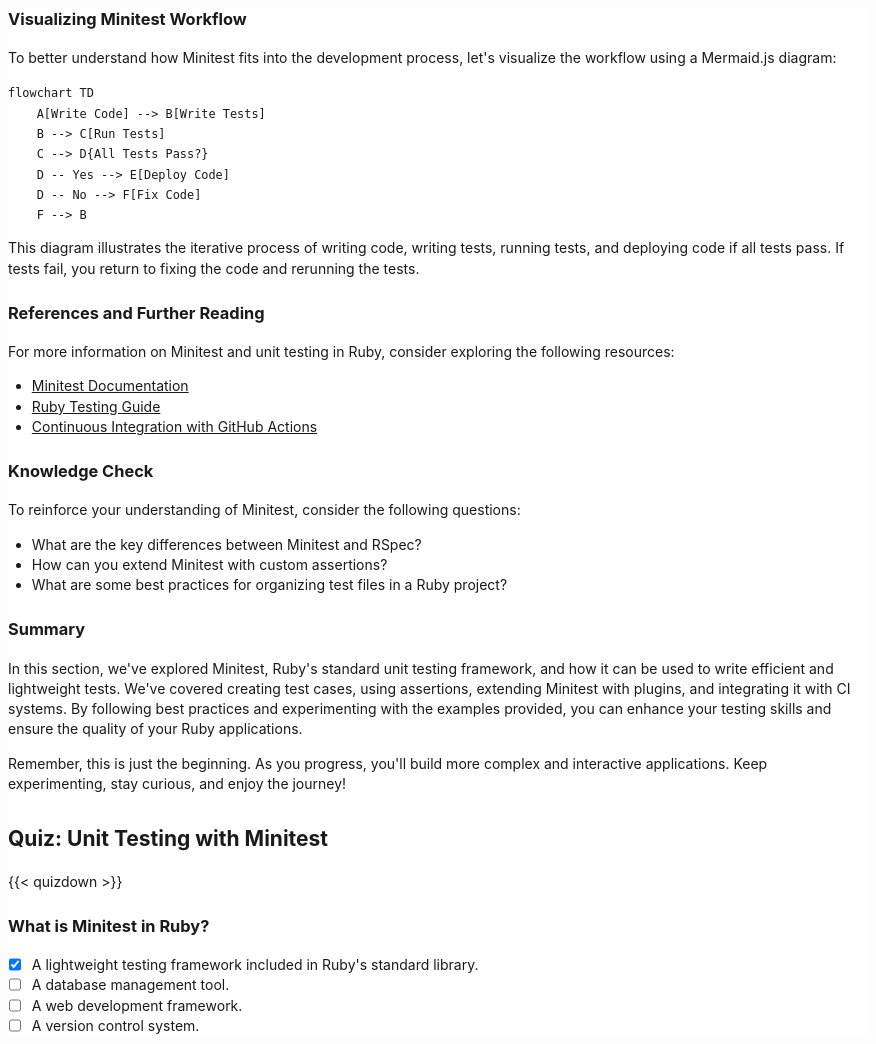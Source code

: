 ### Visualizing Minitest Workflow

To better understand how Minitest fits into the development process, let's visualize the workflow using a Mermaid.js diagram:

```mermaid
flowchart TD
    A[Write Code] --> B[Write Tests]
    B --> C[Run Tests]
    C --> D{All Tests Pass?}
    D -- Yes --> E[Deploy Code]
    D -- No --> F[Fix Code]
    F --> B
```

This diagram illustrates the iterative process of writing code, writing tests, running tests, and deploying code if all tests pass. If tests fail, you return to fixing the code and rerunning the tests.

### References and Further Reading

For more information on Minitest and unit testing in Ruby, consider exploring the following resources:

- [Minitest Documentation](https://github.com/seattlerb/minitest)
- [Ruby Testing Guide](https://ruby-doc.org/stdlib-2.7.0/libdoc/minitest/rdoc/Minitest.html)
- [Continuous Integration with GitHub Actions](https://docs.github.com/en/actions)

### Knowledge Check

To reinforce your understanding of Minitest, consider the following questions:

- What are the key differences between Minitest and RSpec?
- How can you extend Minitest with custom assertions?
- What are some best practices for organizing test files in a Ruby project?

### Summary

In this section, we've explored Minitest, Ruby's standard unit testing framework, and how it can be used to write efficient and lightweight tests. We've covered creating test cases, using assertions, extending Minitest with plugins, and integrating it with CI systems. By following best practices and experimenting with the examples provided, you can enhance your testing skills and ensure the quality of your Ruby applications.

Remember, this is just the beginning. As you progress, you'll build more complex and interactive applications. Keep experimenting, stay curious, and enjoy the journey!

## Quiz: Unit Testing with Minitest

{{< quizdown >}}

### What is Minitest in Ruby?

- [x] A lightweight testing framework included in Ruby's standard library.
- [ ] A database management tool.
- [ ] A web development framework.
- [ ] A version control system.

